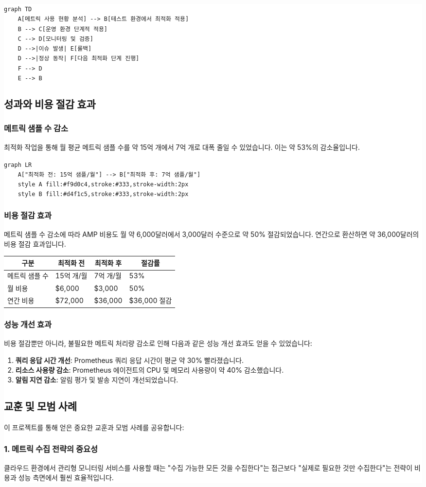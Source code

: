 ```mermaid
graph TD
    A[메트릭 사용 현황 분석] --> B[테스트 환경에서 최적화 적용]
    B --> C[운영 환경 단계적 적용]
    C --> D[모니터링 및 검증]
    D -->|이슈 발생| E[롤백]
    D -->|정상 동작| F[다음 최적화 단계 진행]
    F --> D
    E --> B
```

## 성과와 비용 절감 효과

### 메트릭 샘플 수 감소

최적화 작업을 통해 월 평균 메트릭 샘플 수를 약 15억 개에서 7억 개로 대폭 줄일 수 있었습니다. 이는 약 53%의 감소율입니다.

```mermaid
graph LR
    A["최적화 전: 15억 샘플/월"] --> B["최적화 후: 7억 샘플/월"]
    style A fill:#f9d0c4,stroke:#333,stroke-width:2px
    style B fill:#d4f1c5,stroke:#333,stroke-width:2px
```

### 비용 절감 효과

메트릭 샘플 수 감소에 따라 AMP 비용도 월 약 6,000달러에서 3,000달러 수준으로 약 50% 절감되었습니다. 연간으로 환산하면 약 36,000달러의 비용 절감 효과입니다.

| 구분 | 최적화 전 | 최적화 후 | 절감률 |
|------|-----------|-----------|--------|
| 메트릭 샘플 수 | 15억 개/월 | 7억 개/월 | 53% |
| 월 비용 | $6,000 | $3,000 | 50% |
| 연간 비용 | $72,000 | $36,000 | $36,000 절감 |

### 성능 개선 효과

비용 절감뿐만 아니라, 불필요한 메트릭 처리량 감소로 인해 다음과 같은 성능 개선 효과도 얻을 수 있었습니다:

1. **쿼리 응답 시간 개선**: Prometheus 쿼리 응답 시간이 평균 약 30% 빨라졌습니다.
2. **리소스 사용량 감소**: Prometheus 에이전트의 CPU 및 메모리 사용량이 약 40% 감소했습니다.
3. **알림 지연 감소**: 알림 평가 및 발송 지연이 개선되었습니다.

## 교훈 및 모범 사례

이 프로젝트를 통해 얻은 중요한 교훈과 모범 사례를 공유합니다:

### 1. 메트릭 수집 전략의 중요성

클라우드 환경에서 관리형 모니터링 서비스를 사용할 때는 "수집 가능한 모든 것을 수집한다"는 접근보다 "실제로 필요한 것만 수집한다"는 전략이 비용과 성능 측면에서 훨씬 효율적입니다.
